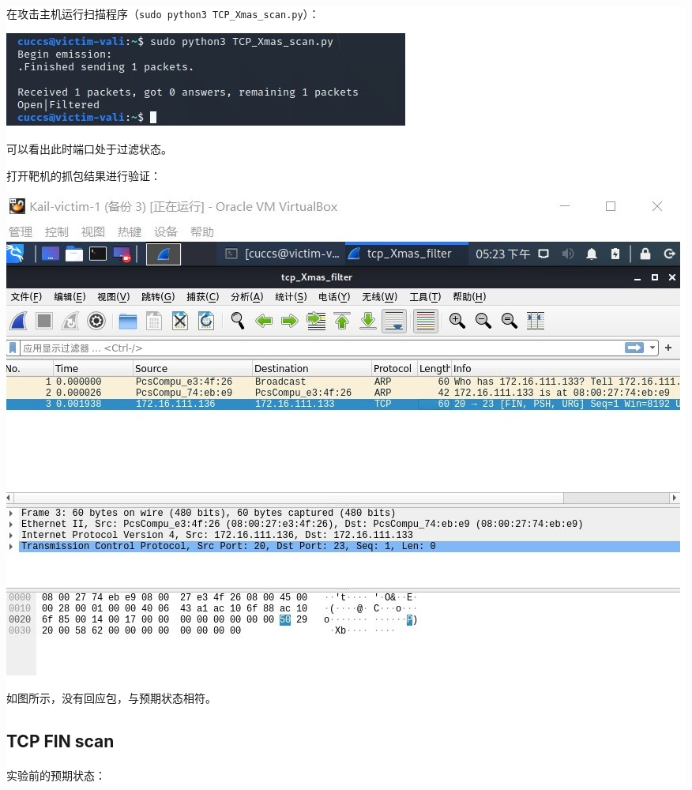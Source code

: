 
在攻击主机运行扫描程序（`sudo python3 TCP_Xmas_scan.py`）：

![](img/tcp_Xmas_filter发包.jpg)

可以看出此时端口处于过滤状态。

打开靶机的抓包结果进行验证：

![](img/tcp_Xmas_filter抓包结果.jpg)

如图所示，没有回应包，与预期状态相符。

## TCP FIN scan

实验前的预期状态：
